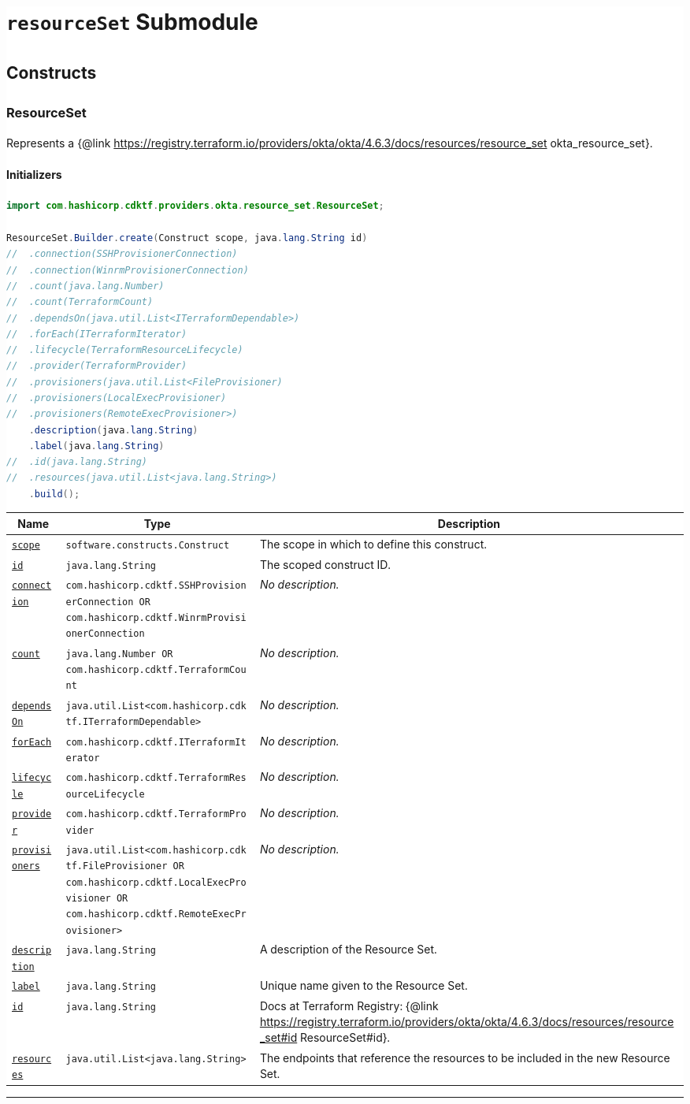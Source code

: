 # `resourceSet` Submodule <a name="`resourceSet` Submodule" id="@cdktf/provider-okta.resourceSet"></a>

## Constructs <a name="Constructs" id="Constructs"></a>

### ResourceSet <a name="ResourceSet" id="@cdktf/provider-okta.resourceSet.ResourceSet"></a>

Represents a {@link https://registry.terraform.io/providers/okta/okta/4.6.3/docs/resources/resource_set okta_resource_set}.

#### Initializers <a name="Initializers" id="@cdktf/provider-okta.resourceSet.ResourceSet.Initializer"></a>

```java
import com.hashicorp.cdktf.providers.okta.resource_set.ResourceSet;

ResourceSet.Builder.create(Construct scope, java.lang.String id)
//  .connection(SSHProvisionerConnection)
//  .connection(WinrmProvisionerConnection)
//  .count(java.lang.Number)
//  .count(TerraformCount)
//  .dependsOn(java.util.List<ITerraformDependable>)
//  .forEach(ITerraformIterator)
//  .lifecycle(TerraformResourceLifecycle)
//  .provider(TerraformProvider)
//  .provisioners(java.util.List<FileProvisioner)
//  .provisioners(LocalExecProvisioner)
//  .provisioners(RemoteExecProvisioner>)
    .description(java.lang.String)
    .label(java.lang.String)
//  .id(java.lang.String)
//  .resources(java.util.List<java.lang.String>)
    .build();
```

| **Name** | **Type** | **Description** |
| --- | --- | --- |
| <code><a href="#@cdktf/provider-okta.resourceSet.ResourceSet.Initializer.parameter.scope">scope</a></code> | <code>software.constructs.Construct</code> | The scope in which to define this construct. |
| <code><a href="#@cdktf/provider-okta.resourceSet.ResourceSet.Initializer.parameter.id">id</a></code> | <code>java.lang.String</code> | The scoped construct ID. |
| <code><a href="#@cdktf/provider-okta.resourceSet.ResourceSet.Initializer.parameter.connection">connection</a></code> | <code>com.hashicorp.cdktf.SSHProvisionerConnection OR com.hashicorp.cdktf.WinrmProvisionerConnection</code> | *No description.* |
| <code><a href="#@cdktf/provider-okta.resourceSet.ResourceSet.Initializer.parameter.count">count</a></code> | <code>java.lang.Number OR com.hashicorp.cdktf.TerraformCount</code> | *No description.* |
| <code><a href="#@cdktf/provider-okta.resourceSet.ResourceSet.Initializer.parameter.dependsOn">dependsOn</a></code> | <code>java.util.List<com.hashicorp.cdktf.ITerraformDependable></code> | *No description.* |
| <code><a href="#@cdktf/provider-okta.resourceSet.ResourceSet.Initializer.parameter.forEach">forEach</a></code> | <code>com.hashicorp.cdktf.ITerraformIterator</code> | *No description.* |
| <code><a href="#@cdktf/provider-okta.resourceSet.ResourceSet.Initializer.parameter.lifecycle">lifecycle</a></code> | <code>com.hashicorp.cdktf.TerraformResourceLifecycle</code> | *No description.* |
| <code><a href="#@cdktf/provider-okta.resourceSet.ResourceSet.Initializer.parameter.provider">provider</a></code> | <code>com.hashicorp.cdktf.TerraformProvider</code> | *No description.* |
| <code><a href="#@cdktf/provider-okta.resourceSet.ResourceSet.Initializer.parameter.provisioners">provisioners</a></code> | <code>java.util.List<com.hashicorp.cdktf.FileProvisioner OR com.hashicorp.cdktf.LocalExecProvisioner OR com.hashicorp.cdktf.RemoteExecProvisioner></code> | *No description.* |
| <code><a href="#@cdktf/provider-okta.resourceSet.ResourceSet.Initializer.parameter.description">description</a></code> | <code>java.lang.String</code> | A description of the Resource Set. |
| <code><a href="#@cdktf/provider-okta.resourceSet.ResourceSet.Initializer.parameter.label">label</a></code> | <code>java.lang.String</code> | Unique name given to the Resource Set. |
| <code><a href="#@cdktf/provider-okta.resourceSet.ResourceSet.Initializer.parameter.id">id</a></code> | <code>java.lang.String</code> | Docs at Terraform Registry: {@link https://registry.terraform.io/providers/okta/okta/4.6.3/docs/resources/resource_set#id ResourceSet#id}. |
| <code><a href="#@cdktf/provider-okta.resourceSet.ResourceSet.Initializer.parameter.resources">resources</a></code> | <code>java.util.List<java.lang.String></code> | The endpoints that reference the resources to be included in the new Resource Set. |

---